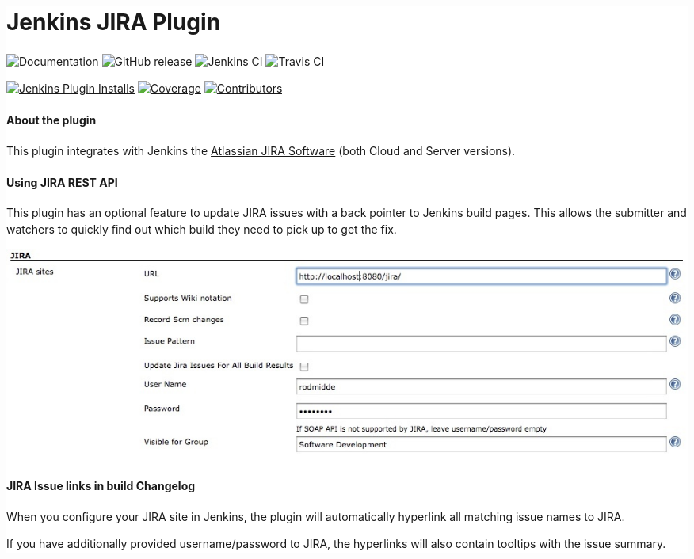 Jenkins JIRA Plugin
===================

[![Documentation](https://img.shields.io/jenkins/plugin/v/jira.svg?label=Documentation)](https://plugins.jenkins.io/jira)
[![GitHub release](https://img.shields.io/github/release/jenkinsci/jira-plugin.svg?label=Release)](https://github.com/jenkinsci/jira-plugin/releases/latest)
[![Jenkins CI](https://ci.jenkins.io/buildStatus/icon?job=Plugins/jira-plugin/master)](https://ci.jenkins.io/blue/organizations/jenkins/Plugins%2Fjira-plugin/activity/)
[![Travis CI](https://travis-ci.org/jenkinsci/jira-plugin.svg?branch=master)](https://travis-ci.org/jenkinsci/jira-plugin)

[![Jenkins Plugin Installs](https://img.shields.io/jenkins/plugin/i/jira.svg?color=blue)](https://stats.jenkins.io/pluginversions/jira.html)
[![Coverage](https://coveralls.io/repos/jenkinsci/jira-plugin/badge.svg?branch=master&service=github)](https://coveralls.io/github/jenkinsci/jira-plugin?branch=master)
[![Contributors](https://img.shields.io/github/contributors/jenkinsci/jira-plugin.svg)](https://github.com/jenkinsci/jira-plugin/graphs/contributors)


#### About the plugin

This plugin integrates with Jenkins the [Atlassian JIRA Software](http://www.atlassian.com/software/jira/) (both Cloud and Server versions).

#### Using JIRA REST API

This plugin has an optional feature to update JIRA issues with a back
pointer to Jenkins build pages. This allows the submitter and watchers
to quickly find out which build they need to pick up to get the fix.

![](docs/images/Plugin_Configuration.jpg)

  

#### JIRA Issue links in build Changelog

When you configure your JIRA site in Jenkins, the plugin will
automatically hyperlink all matching issue names to JIRA.

If you have additionally provided username/password to JIRA, the
hyperlinks will also contain tooltips with the issue summary.

